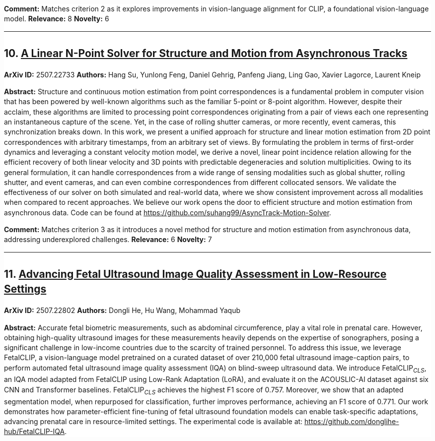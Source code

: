 **Comment:** Matches criterion 2 as it explores improvements in vision-language alignment for CLIP, a foundational vision-language model.
**Relevance:** 8
**Novelty:** 6

---

## 10. [A Linear N-Point Solver for Structure and Motion from Asynchronous Tracks](https://arxiv.org/abs/2507.22733) <a id="link10"></a>
**ArXiv ID:** 2507.22733
**Authors:** Hang Su, Yunlong Feng, Daniel Gehrig, Panfeng Jiang, Ling Gao, Xavier Lagorce, Laurent Kneip

**Abstract:**  Structure and continuous motion estimation from point correspondences is a fundamental problem in computer vision that has been powered by well-known algorithms such as the familiar 5-point or 8-point algorithm. However, despite their acclaim, these algorithms are limited to processing point correspondences originating from a pair of views each one representing an instantaneous capture of the scene. Yet, in the case of rolling shutter cameras, or more recently, event cameras, this synchronization breaks down. In this work, we present a unified approach for structure and linear motion estimation from 2D point correspondences with arbitrary timestamps, from an arbitrary set of views. By formulating the problem in terms of first-order dynamics and leveraging a constant velocity motion model, we derive a novel, linear point incidence relation allowing for the efficient recovery of both linear velocity and 3D points with predictable degeneracies and solution multiplicities. Owing to its general formulation, it can handle correspondences from a wide range of sensing modalities such as global shutter, rolling shutter, and event cameras, and can even combine correspondences from different collocated sensors. We validate the effectiveness of our solver on both simulated and real-world data, where we show consistent improvement across all modalities when compared to recent approaches. We believe our work opens the door to efficient structure and motion estimation from asynchronous data. Code can be found at https://github.com/suhang99/AsyncTrack-Motion-Solver.

**Comment:** Matches criterion 3 as it introduces a novel method for structure and motion estimation from asynchronous data, addressing underexplored challenges.
**Relevance:** 6
**Novelty:** 7

---

## 11. [Advancing Fetal Ultrasound Image Quality Assessment in Low-Resource Settings](https://arxiv.org/abs/2507.22802) <a id="link11"></a>
**ArXiv ID:** 2507.22802
**Authors:** Dongli He, Hu Wang, Mohammad Yaqub

**Abstract:**  Accurate fetal biometric measurements, such as abdominal circumference, play a vital role in prenatal care. However, obtaining high-quality ultrasound images for these measurements heavily depends on the expertise of sonographers, posing a significant challenge in low-income countries due to the scarcity of trained personnel. To address this issue, we leverage FetalCLIP, a vision-language model pretrained on a curated dataset of over 210,000 fetal ultrasound image-caption pairs, to perform automated fetal ultrasound image quality assessment (IQA) on blind-sweep ultrasound data. We introduce FetalCLIP$_{CLS}$, an IQA model adapted from FetalCLIP using Low-Rank Adaptation (LoRA), and evaluate it on the ACOUSLIC-AI dataset against six CNN and Transformer baselines. FetalCLIP$_{CLS}$ achieves the highest F1 score of 0.757. Moreover, we show that an adapted segmentation model, when repurposed for classification, further improves performance, achieving an F1 score of 0.771. Our work demonstrates how parameter-efficient fine-tuning of fetal ultrasound foundation models can enable task-specific adaptations, advancing prenatal care in resource-limited settings. The experimental code is available at: https://github.com/donglihe-hub/FetalCLIP-IQA.
